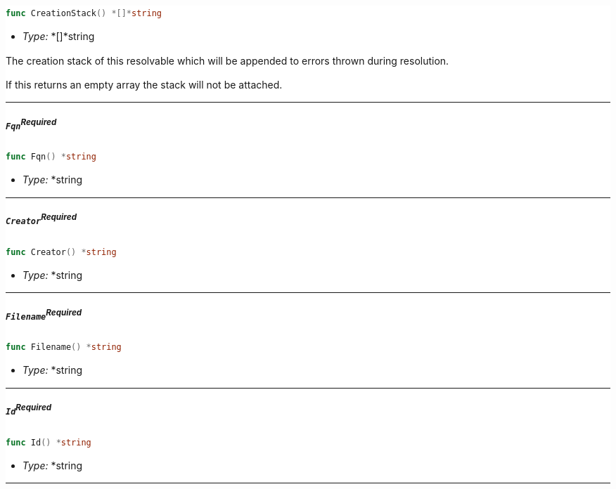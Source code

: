```go
func CreationStack() *[]*string
```

- *Type:* *[]*string

The creation stack of this resolvable which will be appended to errors thrown during resolution.

If this returns an empty array the stack will not be attached.

---

##### `Fqn`<sup>Required</sup> <a name="Fqn" id="@cdktf/provider-cloudflare.dataCloudflareImages.DataCloudflareImagesResultImagesOutputReference.property.fqn"></a>

```go
func Fqn() *string
```

- *Type:* *string

---

##### `Creator`<sup>Required</sup> <a name="Creator" id="@cdktf/provider-cloudflare.dataCloudflareImages.DataCloudflareImagesResultImagesOutputReference.property.creator"></a>

```go
func Creator() *string
```

- *Type:* *string

---

##### `Filename`<sup>Required</sup> <a name="Filename" id="@cdktf/provider-cloudflare.dataCloudflareImages.DataCloudflareImagesResultImagesOutputReference.property.filename"></a>

```go
func Filename() *string
```

- *Type:* *string

---

##### `Id`<sup>Required</sup> <a name="Id" id="@cdktf/provider-cloudflare.dataCloudflareImages.DataCloudflareImagesResultImagesOutputReference.property.id"></a>

```go
func Id() *string
```

- *Type:* *string

---
